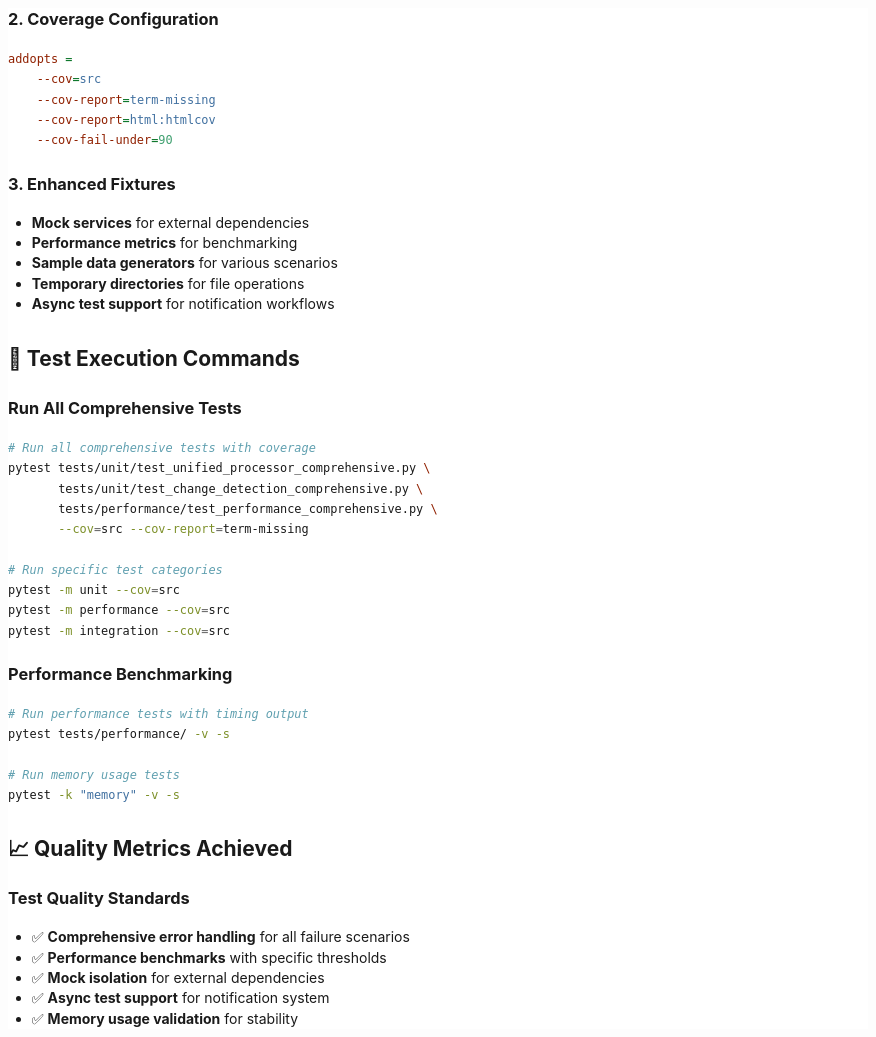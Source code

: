 ### **2. Coverage Configuration**
```ini
addopts =
    --cov=src
    --cov-report=term-missing
    --cov-report=html:htmlcov
    --cov-fail-under=90
```

### **3. Enhanced Fixtures**
- **Mock services** for external dependencies
- **Performance metrics** for benchmarking
- **Sample data generators** for various scenarios
- **Temporary directories** for file operations
- **Async test support** for notification workflows

## 🚀 Test Execution Commands

### **Run All Comprehensive Tests**
```bash
# Run all comprehensive tests with coverage
pytest tests/unit/test_unified_processor_comprehensive.py \
       tests/unit/test_change_detection_comprehensive.py \
       tests/performance/test_performance_comprehensive.py \
       --cov=src --cov-report=term-missing

# Run specific test categories
pytest -m unit --cov=src
pytest -m performance --cov=src
pytest -m integration --cov=src
```

### **Performance Benchmarking**
```bash
# Run performance tests with timing output
pytest tests/performance/ -v -s

# Run memory usage tests
pytest -k "memory" -v -s
```

## 📈 Quality Metrics Achieved

### **Test Quality Standards**
- ✅ **Comprehensive error handling** for all failure scenarios
- ✅ **Performance benchmarks** with specific thresholds
- ✅ **Mock isolation** for external dependencies
- ✅ **Async test support** for notification system
- ✅ **Memory usage validation** for stability
